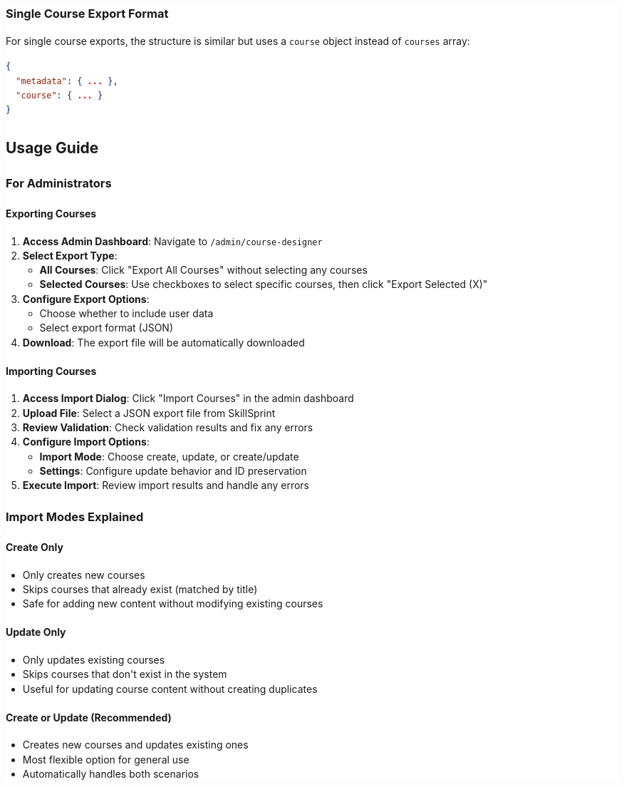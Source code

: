 ### Single Course Export Format
For single course exports, the structure is similar but uses a `course` object instead of `courses` array:
```json
{
  "metadata": { ... },
  "course": { ... }
}
```

## Usage Guide

### For Administrators

#### Exporting Courses

1. **Access Admin Dashboard**: Navigate to `/admin/course-designer`
2. **Select Export Type**:
   - **All Courses**: Click "Export All Courses" without selecting any courses
   - **Selected Courses**: Use checkboxes to select specific courses, then click "Export Selected (X)"
3. **Configure Export Options**:
   - Choose whether to include user data
   - Select export format (JSON)
4. **Download**: The export file will be automatically downloaded

#### Importing Courses

1. **Access Import Dialog**: Click "Import Courses" in the admin dashboard
2. **Upload File**: Select a JSON export file from SkillSprint
3. **Review Validation**: Check validation results and fix any errors
4. **Configure Import Options**:
   - **Import Mode**: Choose create, update, or create/update
   - **Settings**: Configure update behavior and ID preservation
5. **Execute Import**: Review import results and handle any errors

### Import Modes Explained

#### Create Only
- Only creates new courses
- Skips courses that already exist (matched by title)
- Safe for adding new content without modifying existing courses

#### Update Only
- Only updates existing courses
- Skips courses that don't exist in the system
- Useful for updating course content without creating duplicates

#### Create or Update (Recommended)
- Creates new courses and updates existing ones
- Most flexible option for general use
- Automatically handles both scenarios
